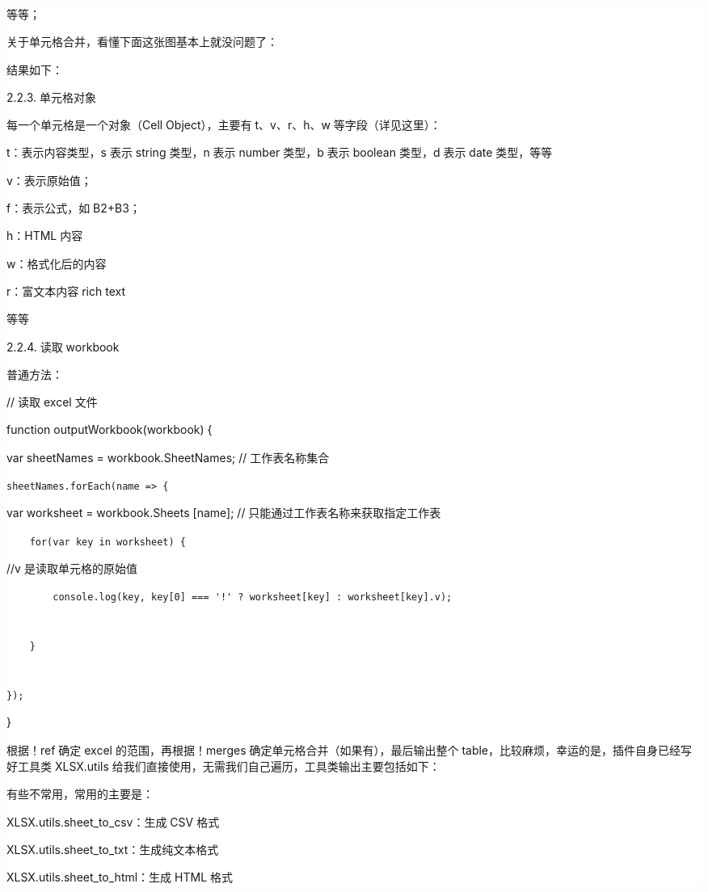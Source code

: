 等等；

关于单元格合并，看懂下面这张图基本上就没问题了：

结果如下：

2.2.3. 单元格对象

每一个单元格是一个对象（Cell Object），主要有 t、v、r、h、w 等字段（详见这里）：

t：表示内容类型，s 表示 string 类型，n 表示 number 类型，b 表示 boolean 类型，d 表示 date 类型，等等

v：表示原始值；

f：表示公式，如 B2+B3；

h：HTML 内容

w：格式化后的内容

r：富文本内容 rich text

等等

2.2.4. 读取 workbook

普通方法：

// 读取 excel 文件

function outputWorkbook(workbook) {


var sheetNames = workbook.SheetNames; // 工作表名称集合

	sheetNames.forEach(name => {


var worksheet = workbook.Sheets [name]; // 只能通过工作表名称来获取指定工作表

		for(var key in worksheet) {


//v 是读取单元格的原始值

			console.log(key, key[0] === '!' ? worksheet[key] : worksheet[key].v);


		}


	});


}


根据！ref 确定 excel 的范围，再根据！merges 确定单元格合并（如果有），最后输出整个 table，比较麻烦，幸运的是，插件自身已经写好工具类 XLSX.utils 给我们直接使用，无需我们自己遍历，工具类输出主要包括如下：

有些不常用，常用的主要是：

XLSX.utils.sheet_to_csv：生成 CSV 格式

XLSX.utils.sheet_to_txt：生成纯文本格式

XLSX.utils.sheet_to_html：生成 HTML 格式

